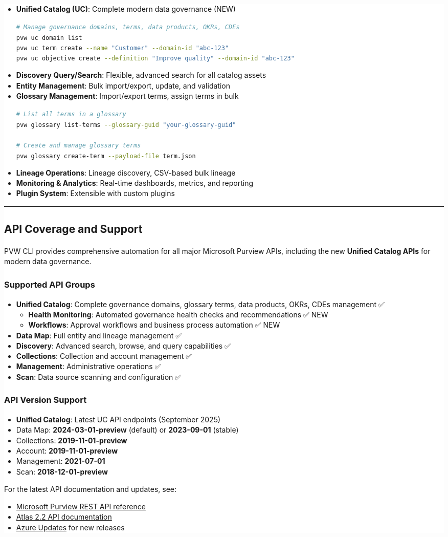 - **Unified Catalog (UC)**: Complete modern data governance (NEW)
  ```bash
  # Manage governance domains, terms, data products, OKRs, CDEs
  pvw uc domain list
  pvw uc term create --name "Customer" --domain-id "abc-123"
  pvw uc objective create --definition "Improve quality" --domain-id "abc-123"
  ```
- **Discovery Query/Search**: Flexible, advanced search for all catalog assets
- **Entity Management**: Bulk import/export, update, and validation
- **Glossary Management**: Import/export terms, assign terms in bulk
  ```bash
  # List all terms in a glossary
  pvw glossary list-terms --glossary-guid "your-glossary-guid"
  
  # Create and manage glossary terms
  pvw glossary create-term --payload-file term.json
  ```
- **Lineage Operations**: Lineage discovery, CSV-based bulk lineage
- **Monitoring & Analytics**: Real-time dashboards, metrics, and reporting
- **Plugin System**: Extensible with custom plugins

---

## API Coverage and Support

PVW CLI provides comprehensive automation for all major Microsoft Purview APIs, including the new **Unified Catalog APIs** for modern data governance.

### Supported API Groups

- **Unified Catalog**: Complete governance domains, glossary terms, data products, OKRs, CDEs management ✅
  - **Health Monitoring**: Automated governance health checks and recommendations ✅ NEW
  - **Workflows**: Approval workflows and business process automation ✅ NEW
- **Data Map**: Full entity and lineage management ✅
- **Discovery**: Advanced search, browse, and query capabilities ✅
- **Collections**: Collection and account management ✅
- **Management**: Administrative operations ✅
- **Scan**: Data source scanning and configuration ✅

### API Version Support

- **Unified Catalog**: Latest UC API endpoints (September 2025)
- Data Map: **2024-03-01-preview** (default) or **2023-09-01** (stable)
- Collections: **2019-11-01-preview**
- Account: **2019-11-01-preview**
- Management: **2021-07-01**
- Scan: **2018-12-01-preview**

For the latest API documentation and updates, see:
- [Microsoft Purview REST API reference](https://learn.microsoft.com/en-us/rest/api/purview/)
- [Atlas 2.2 API documentation](https://learn.microsoft.com/en-us/purview/data-gov-api-atlas-2-2)
- [Azure Updates](https://azure.microsoft.com/updates/) for new releases
